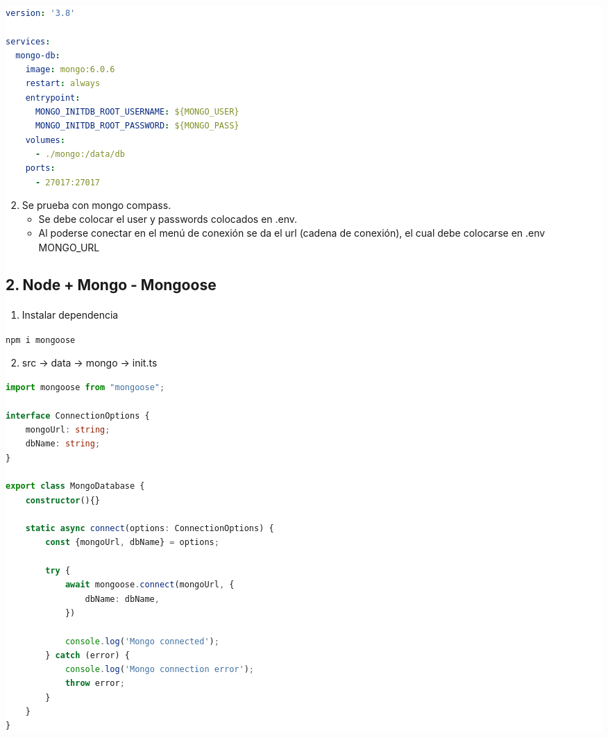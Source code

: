 ``` yml
version: '3.8'

services:
  mongo-db:
    image: mongo:6.0.6
    restart: always
    entrypoint: 
      MONGO_INITDB_ROOT_USERNAME: ${MONGO_USER}
      MONGO_INITDB_ROOT_PASSWORD: ${MONGO_PASS}
    volumes:
      - ./mongo:/data/db
    ports:
      - 27017:27017
```

2. Se prueba con mongo compass.
    - Se debe colocar el user y passwords colocados en .env.
    - Al poderse conectar en el menú de conexión se da el url (cadena de conexión), el cual debe colocarse en .env MONGO_URL

## 2. Node + Mongo - Mongoose
1. Instalar dependencia
``` bash
npm i mongoose
```

2. src -> data -> mongo -> init.ts

``` ts
import mongoose from "mongoose";

interface ConnectionOptions {
    mongoUrl: string;
    dbName: string;
}

export class MongoDatabase {
    constructor(){}

    static async connect(options: ConnectionOptions) {
        const {mongoUrl, dbName} = options;

        try {
            await mongoose.connect(mongoUrl, {
                dbName: dbName,
            })

            console.log('Mongo connected');
        } catch (error) {
            console.log('Mongo connection error');
            throw error;
        }
    }
}
```
